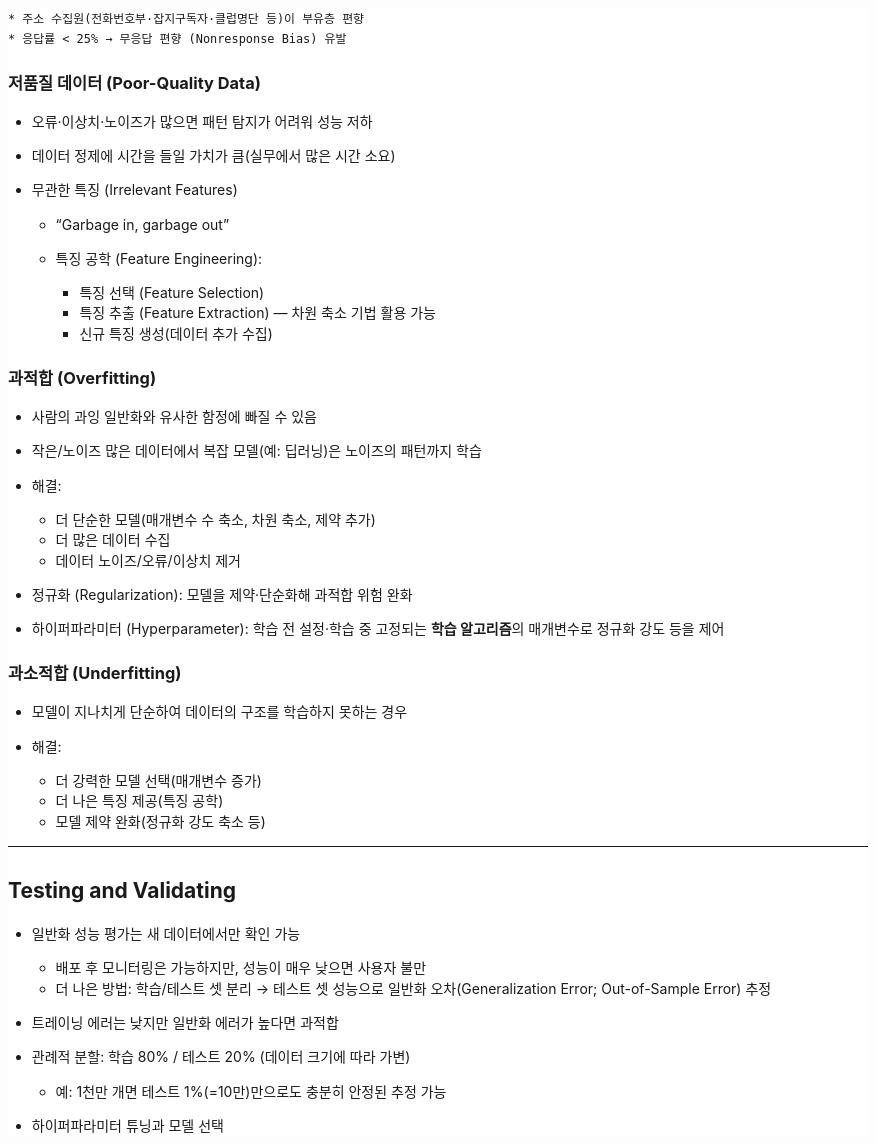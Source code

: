     * 주소 수집원(전화번호부·잡지구독자·클럽명단 등)이 부유층 편향
    * 응답률 < 25% → 무응답 편향 (Nonresponse Bias) 유발 


### 저품질 데이터 (Poor-Quality Data)

  * 오류·이상치·노이즈가 많으면 패턴 탐지가 어려워 성능 저하
  * 데이터 정제에 시간을 들일 가치가 큼(실무에서 많은 시간 소요)
* 무관한 특징 (Irrelevant Features)

  * “Garbage in, garbage out”
  * 특징 공학 (Feature Engineering):

    * 특징 선택 (Feature Selection)
    * 특징 추출 (Feature Extraction) — 차원 축소 기법 활용 가능
    * 신규 특징 생성(데이터 추가 수집) 


### 과적합 (Overfitting)

  * 사람의 과잉 일반화와 유사한 함정에 빠질 수 있음 

  * 작은/노이즈 많은 데이터에서 복잡 모델(예: 딥러닝)은 노이즈의 패턴까지 학습
  * 해결:

    * 더 단순한 모델(매개변수 수 축소, 차원 축소, 제약 추가)
    * 더 많은 데이터 수집
    * 데이터 노이즈/오류/이상치 제거
  * 정규화 (Regularization): 모델을 제약·단순화해 과적합 위험 완화
  * 하이퍼파라미터 (Hyperparameter): 학습 전 설정·학습 중 고정되는 **학습 알고리즘**의 매개변수로 정규화 강도 등을 제어 


### 과소적합 (Underfitting)

  * 모델이 지나치게 단순하여 데이터의 구조를 학습하지 못하는 경우
  * 해결:

    * 더 강력한 모델 선택(매개변수 증가)
    * 더 나은 특징 제공(특징 공학)
    * 모델 제약 완화(정규화 강도 축소 등) 

---

## Testing and Validating

* 일반화 성능 평가는 새 데이터에서만 확인 가능

  * 배포 후 모니터링은 가능하지만, 성능이 매우 낮으면 사용자 불만
  * 더 나은 방법: 학습/테스트 셋 분리 → 테스트 셋 성능으로 일반화 오차(Generalization Error; Out-of-Sample Error) 추정 


* 트레이닝 에러는 낮지만 일반화 에러가 높다면 과적합
* 관례적 분할: 학습 80% / 테스트 20% (데이터 크기에 따라 가변)

  * 예: 1천만 개면 테스트 1%(=10만)만으로도 충분히 안정된 추정 가능 


* 하이퍼파라미터 튜닝과 모델 선택
